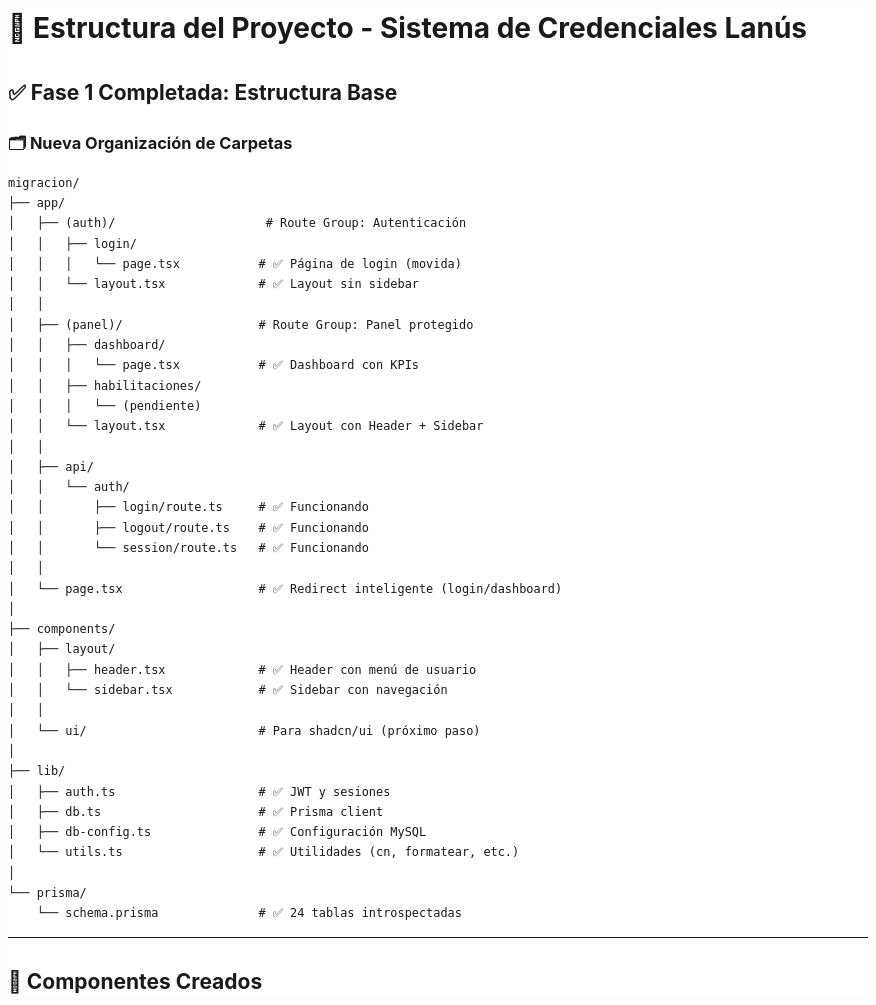 # 📁 Estructura del Proyecto - Sistema de Credenciales Lanús

## ✅ Fase 1 Completada: Estructura Base

### 🗂️ Nueva Organización de Carpetas

```
migracion/
├── app/
│   ├── (auth)/                     # Route Group: Autenticación
│   │   ├── login/
│   │   │   └── page.tsx           # ✅ Página de login (movida)
│   │   └── layout.tsx             # ✅ Layout sin sidebar
│   │
│   ├── (panel)/                   # Route Group: Panel protegido
│   │   ├── dashboard/
│   │   │   └── page.tsx           # ✅ Dashboard con KPIs
│   │   ├── habilitaciones/
│   │   │   └── (pendiente)
│   │   └── layout.tsx             # ✅ Layout con Header + Sidebar
│   │
│   ├── api/
│   │   └── auth/
│   │       ├── login/route.ts     # ✅ Funcionando
│   │       ├── logout/route.ts    # ✅ Funcionando
│   │       └── session/route.ts   # ✅ Funcionando
│   │
│   └── page.tsx                   # ✅ Redirect inteligente (login/dashboard)
│
├── components/
│   ├── layout/
│   │   ├── header.tsx             # ✅ Header con menú de usuario
│   │   └── sidebar.tsx            # ✅ Sidebar con navegación
│   │
│   └── ui/                        # Para shadcn/ui (próximo paso)
│
├── lib/
│   ├── auth.ts                    # ✅ JWT y sesiones
│   ├── db.ts                      # ✅ Prisma client
│   ├── db-config.ts               # ✅ Configuración MySQL
│   └── utils.ts                   # ✅ Utilidades (cn, formatear, etc.)
│
└── prisma/
    └── schema.prisma              # ✅ 24 tablas introspectadas
```

---

## 🎨 Componentes Creados
